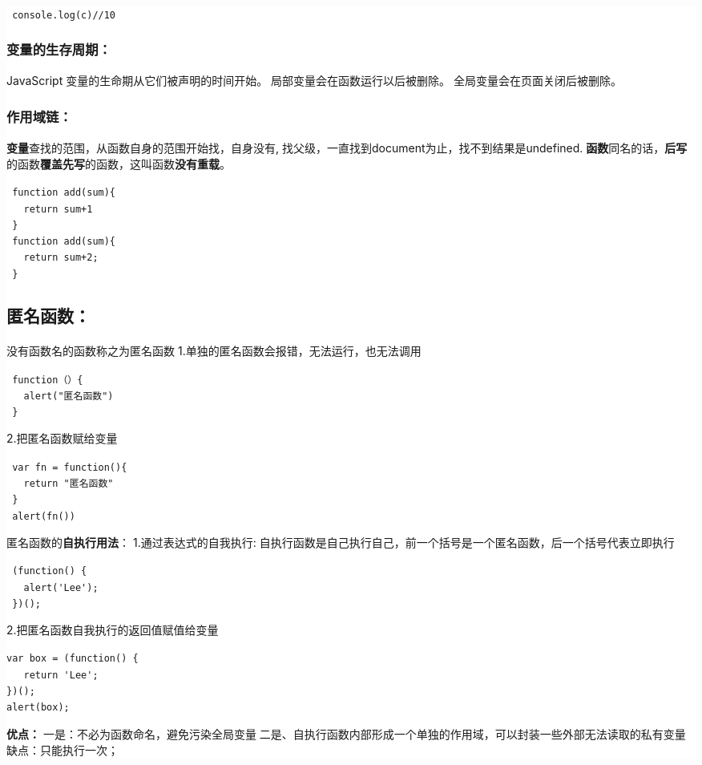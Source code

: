 ```
 console.log(c)//10
```

###  变量的生存周期：
 JavaScript 变量的生命期从它们被声明的时间开始。
 局部变量会在函数运行以后被删除。
 全局变量会在页面关闭后被删除。

###  作用域链：
**变量**查找的范围，从函数自身的范围开始找，自身没有, 找父级，一直找到document为止，找不到结果是undefined.
**函数**同名的话，**后写**的函数**覆盖先写**的函数，这叫函数**没有重载**。
```
 function add(sum){
   return sum+1
 }
 function add(sum){
   return sum+2;
 }
```

##  匿名函数：
 没有函数名的函数称之为匿名函数
 1.单独的匿名函数会报错，无法运行，也无法调用
```
 function（）{
   alert("匿名函数")
 }
```
 2.把匿名函数赋给变量
```
 var fn = function(){
   return "匿名函数"
 }
 alert(fn())
```
 匿名函数的**自执行用法**：
 1.通过表达式的自我执行: 自执行函数是自己执行自己，前一个括号是一个匿名函数，后一个括号代表立即执行
```
 (function() {
   alert('Lee');
 })();
```
 2.把匿名函数自我执行的返回值赋值给变量
```
var box = (function() {
   return 'Lee';
})();
alert(box);
```
 **优点：**
 一是：不必为函数命名，避免污染全局变量
 二是、自执行函数内部形成一个单独的作用域，可以封装一些外部无法读取的私有变量
 缺点：只能执行一次；
